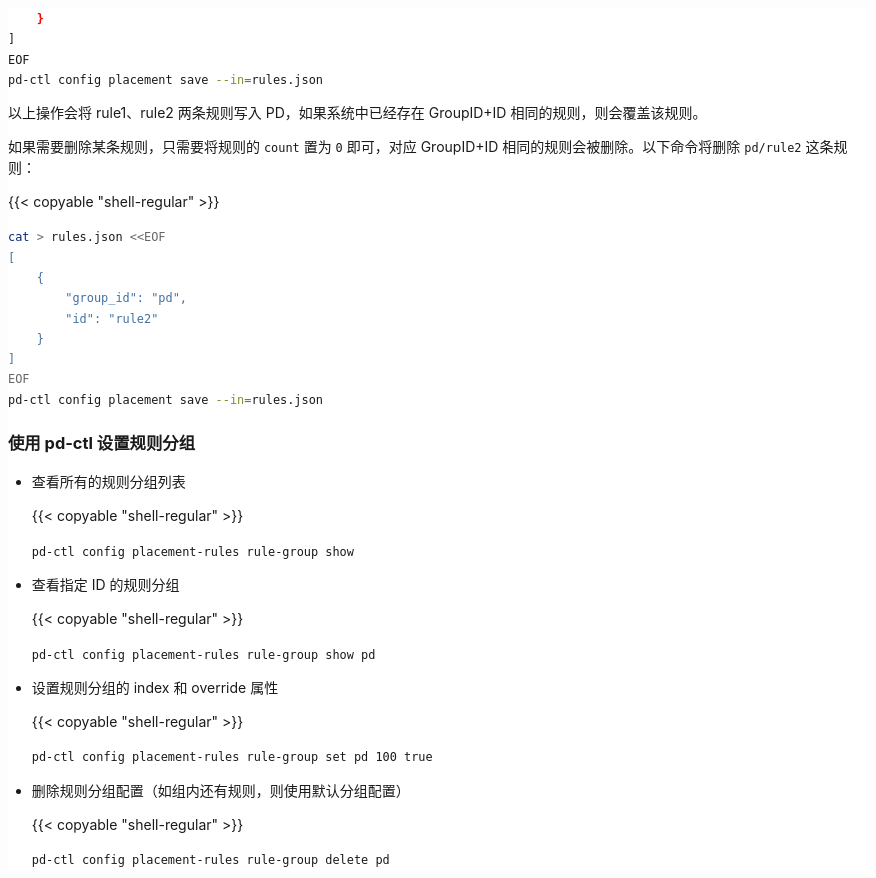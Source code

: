 ```bash
    }
]
EOF
pd-ctl config placement save --in=rules.json
```

以上操作会将 rule1、rule2 两条规则写入 PD，如果系统中已经存在 GroupID+ID 相同的规则，则会覆盖该规则。

如果需要删除某条规则，只需要将规则的 `count` 置为 `0` 即可，对应 GroupID+ID 相同的规则会被删除。以下命令将删除 `pd/rule2` 这条规则：

{{< copyable "shell-regular" >}}

```bash
cat > rules.json <<EOF
[
    {
        "group_id": "pd",
        "id": "rule2"
    }
]
EOF
pd-ctl config placement save --in=rules.json
```

### 使用 pd-ctl 设置规则分组

+ 查看所有的规则分组列表

    {{< copyable "shell-regular" >}}

    ```bash
    pd-ctl config placement-rules rule-group show
    ```

+ 查看指定 ID 的规则分组

    {{< copyable "shell-regular" >}}

    ```bash
    pd-ctl config placement-rules rule-group show pd
    ```

+ 设置规则分组的 index 和 override 属性

    {{< copyable "shell-regular" >}}

    ```bash
    pd-ctl config placement-rules rule-group set pd 100 true
    ```

+ 删除规则分组配置（如组内还有规则，则使用默认分组配置）

    {{< copyable "shell-regular" >}}

    ```bash
    pd-ctl config placement-rules rule-group delete pd
    ```
